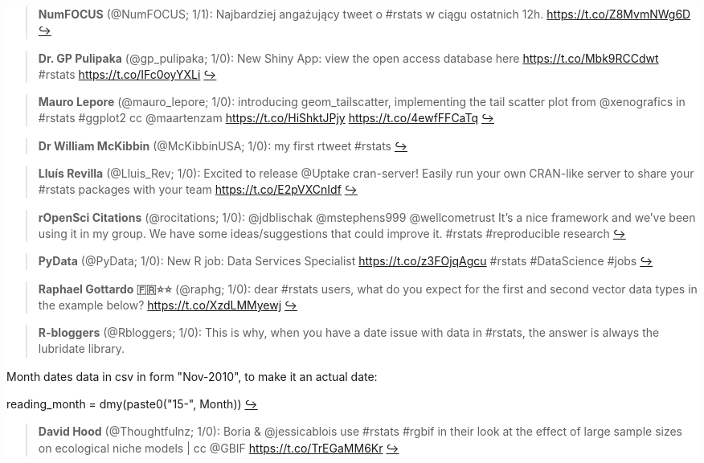 


> **NumFOCUS** (@NumFOCUS; 1/1): Najbardziej angażujący tweet o #rstats w ciągu ostatnich 12h. https://t.co/Z8MvmNWg6D  [&#8618;](https://twitter.com/dataandme/status/1040665582868328448)




> **Dr. GP Pulipaka** (@gp_pulipaka; 1/0): New Shiny App: view the open access database here https://t.co/Mbk9RCCdwt #rstats https://t.co/IFc0oyYXLi  [&#8618;](https://twitter.com/dataandme/status/1040640890480603136)




> **Mauro Lepore** (@mauro_lepore; 1/0): introducing geom_tailscatter, implementing the tail scatter plot from @xenografics in #rstats #ggplot2 cc @maartenzam https://t.co/HiShktJPjy https://t.co/4ewfFFCaTq  [&#8618;](https://twitter.com/dataandme/status/1040708551029796864)




> **Dr William McKibbin** (@McKibbinUSA; 1/0): my first rtweet #rstats  [&#8618;](https://twitter.com/dataandme/status/1040704297439309824)




> **Lluís Revilla** (@Lluis_Rev; 1/0): Excited to release @Uptake cran-server! Easily run your own CRAN-like server to share your #rstats packages with your team
https://t.co/E2pVXCnIdf  [&#8618;](https://twitter.com/dataandme/status/1040694573788479488)




> **rOpenSci Citations** (@rocitations; 1/0): @jdblischak @mstephens999 @wellcometrust It’s a nice framework and we’ve been using it in my group. We have some ideas/suggestions that could improve it. #rstats #reproducible research  [&#8618;](https://twitter.com/dataandme/status/1040693768041590784)




> **PyData** (@PyData; 1/0): New R job: Data Services Specialist https://t.co/z3FOjqAgcu #rstats #DataScience #jobs  [&#8618;](https://twitter.com/dataandme/status/1040693436477784064)




> **Raphael Gottardo 🇫🇷⭐⭐** (@raphg; 1/0): dear #rstats users, what do you expect for the first and second vector data types in the example below? https://t.co/XzdLMMyewj  [&#8618;](https://twitter.com/dataandme/status/1040685285741355008)




> **R-bloggers** (@Rbloggers; 1/0): This is why, when you have a date issue with data in #rstats, the answer is always the lubridate library.
>
Month dates data in csv in form "Nov-2010", to make it an actual date:
>
reading_month = dmy(paste0("15-", Month))  [&#8618;](https://twitter.com/dataandme/status/1040682432255557632)




> **David Hood** (@Thoughtfulnz; 1/0): Boria &amp; @jessicablois use #rstats #rgbif in their look at the effect of large sample sizes on ecological niche models | cc @GBIF https://t.co/TrEGaMM6Kr  [&#8618;](https://twitter.com/dataandme/status/1040645528822767616)
